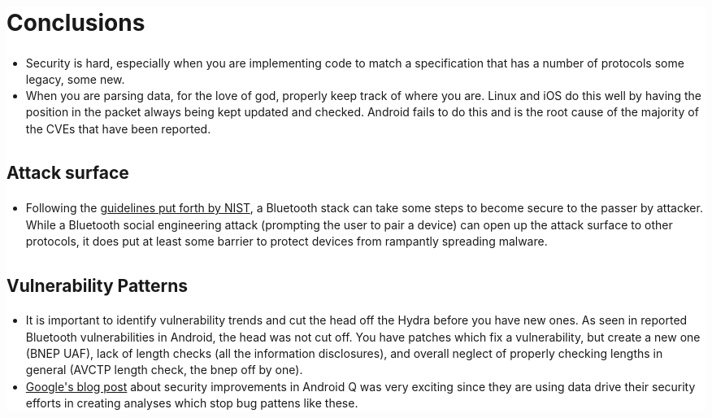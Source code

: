 # Conclusions
* Security is hard, especially when you are implementing code to match a specification that has a number of protocols some legacy, some new.
* When you are parsing data, for the love of god, properly keep track of where you are. Linux and iOS do this well by having the position in the packet always being kept updated and checked. Android fails to do this and is the root cause of the majority of the CVEs that have been reported.

## Attack surface
* Following the [guidelines put forth by NIST](https://nvlpubs.nist.gov/nistpubs/SpecialPublications/NIST.SP.800-121r2.pdf), a Bluetooth stack can take some steps to become secure to the passer by attacker. While a Bluetooth social engineering attack (prompting the user to pair a device) can open up the attack surface to other protocols, it does put at least some barrier to protect devices from rampantly spreading malware.

## Vulnerability Patterns
* It is important to identify vulnerability trends and cut the head off the Hydra before you have new ones. As seen in reported Bluetooth vulnerabilities in Android, the head was not cut off. You have patches which fix a vulnerability, but create a new one (BNEP UAF), lack of length checks (all the information disclosures), and overall neglect of properly checking lengths in general (AVCTP length check, the bnep off by one).
* [Google's blog post](https://security.googleblog.com/2019/05/queue-hardening-enhancements.html) about security improvements in Android Q was very exciting since they are using data drive their security efforts in creating analyses which stop bug pattens like these.
